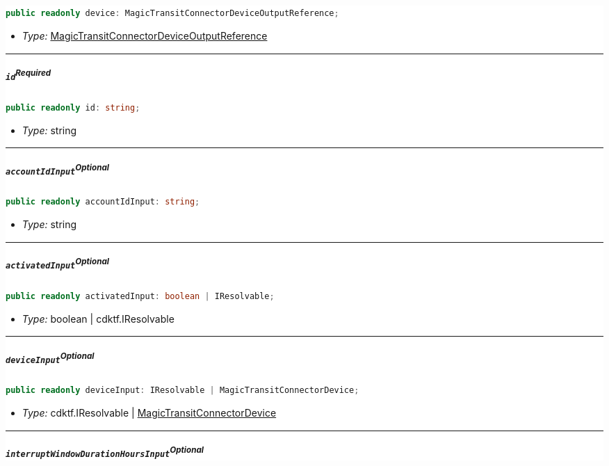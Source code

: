 ```typescript
public readonly device: MagicTransitConnectorDeviceOutputReference;
```

- *Type:* <a href="#@cdktf/provider-cloudflare.magicTransitConnector.MagicTransitConnectorDeviceOutputReference">MagicTransitConnectorDeviceOutputReference</a>

---

##### `id`<sup>Required</sup> <a name="id" id="@cdktf/provider-cloudflare.magicTransitConnector.MagicTransitConnector.property.id"></a>

```typescript
public readonly id: string;
```

- *Type:* string

---

##### `accountIdInput`<sup>Optional</sup> <a name="accountIdInput" id="@cdktf/provider-cloudflare.magicTransitConnector.MagicTransitConnector.property.accountIdInput"></a>

```typescript
public readonly accountIdInput: string;
```

- *Type:* string

---

##### `activatedInput`<sup>Optional</sup> <a name="activatedInput" id="@cdktf/provider-cloudflare.magicTransitConnector.MagicTransitConnector.property.activatedInput"></a>

```typescript
public readonly activatedInput: boolean | IResolvable;
```

- *Type:* boolean | cdktf.IResolvable

---

##### `deviceInput`<sup>Optional</sup> <a name="deviceInput" id="@cdktf/provider-cloudflare.magicTransitConnector.MagicTransitConnector.property.deviceInput"></a>

```typescript
public readonly deviceInput: IResolvable | MagicTransitConnectorDevice;
```

- *Type:* cdktf.IResolvable | <a href="#@cdktf/provider-cloudflare.magicTransitConnector.MagicTransitConnectorDevice">MagicTransitConnectorDevice</a>

---

##### `interruptWindowDurationHoursInput`<sup>Optional</sup> <a name="interruptWindowDurationHoursInput" id="@cdktf/provider-cloudflare.magicTransitConnector.MagicTransitConnector.property.interruptWindowDurationHoursInput"></a>
